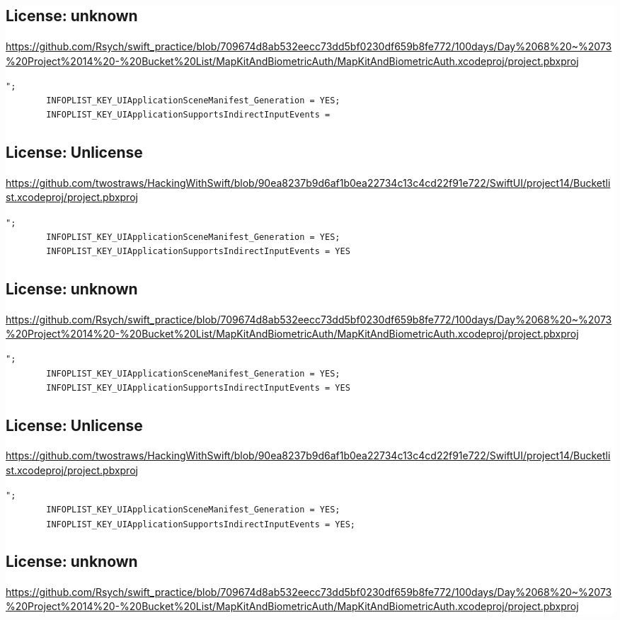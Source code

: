 
## License: unknown
https://github.com/Rsych/swift_practice/blob/709674d8ab532eecc73dd5bf0230df659b8fe772/100days/Day%2068%20~%2073%20Project%2014%20-%20Bucket%20List/MapKitAndBiometricAuth/MapKitAndBiometricAuth.xcodeproj/project.pbxproj

```
";
		INFOPLIST_KEY_UIApplicationSceneManifest_Generation = YES;
		INFOPLIST_KEY_UIApplicationSupportsIndirectInputEvents =
```


## License: Unlicense
https://github.com/twostraws/HackingWithSwift/blob/90ea8237b9d6af1b0ea22734c13c4cd22f91e722/SwiftUI/project14/Bucketlist.xcodeproj/project.pbxproj

```
";
		INFOPLIST_KEY_UIApplicationSceneManifest_Generation = YES;
		INFOPLIST_KEY_UIApplicationSupportsIndirectInputEvents = YES
```


## License: unknown
https://github.com/Rsych/swift_practice/blob/709674d8ab532eecc73dd5bf0230df659b8fe772/100days/Day%2068%20~%2073%20Project%2014%20-%20Bucket%20List/MapKitAndBiometricAuth/MapKitAndBiometricAuth.xcodeproj/project.pbxproj

```
";
		INFOPLIST_KEY_UIApplicationSceneManifest_Generation = YES;
		INFOPLIST_KEY_UIApplicationSupportsIndirectInputEvents = YES
```


## License: Unlicense
https://github.com/twostraws/HackingWithSwift/blob/90ea8237b9d6af1b0ea22734c13c4cd22f91e722/SwiftUI/project14/Bucketlist.xcodeproj/project.pbxproj

```
";
		INFOPLIST_KEY_UIApplicationSceneManifest_Generation = YES;
		INFOPLIST_KEY_UIApplicationSupportsIndirectInputEvents = YES;

```


## License: unknown
https://github.com/Rsych/swift_practice/blob/709674d8ab532eecc73dd5bf0230df659b8fe772/100days/Day%2068%20~%2073%20Project%2014%20-%20Bucket%20List/MapKitAndBiometricAuth/MapKitAndBiometricAuth.xcodeproj/project.pbxproj
